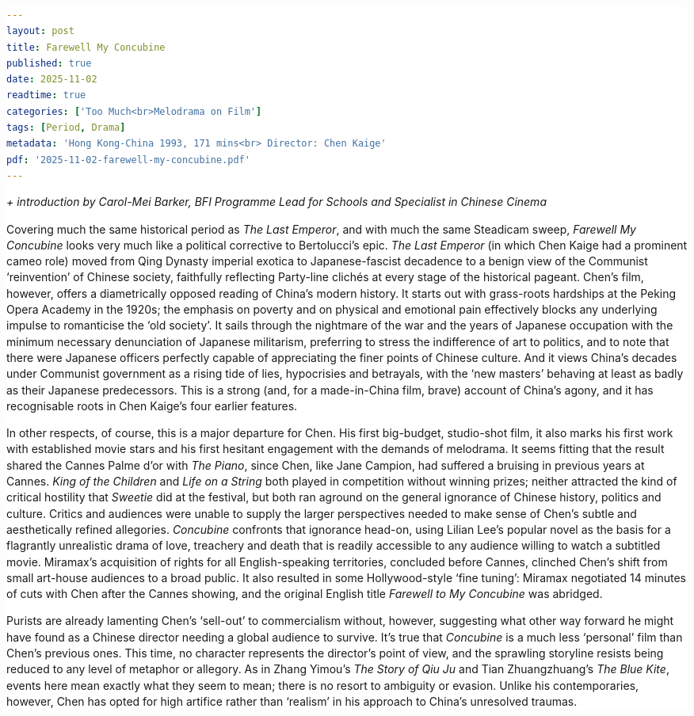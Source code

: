 ```yaml
---
layout: post
title: Farewell My Concubine
published: true
date: 2025-11-02
readtime: true
categories: ['Too Much<br>Melodrama on Film']
tags: [Period, Drama]
metadata: 'Hong Kong-China 1993, 171 mins<br> Director: Chen Kaige'
pdf: '2025-11-02-farewell-my-concubine.pdf'
---
```


_+ introduction by Carol-Mei Barker, BFI Programme Lead for Schools and Specialist in Chinese Cinema_

Covering much the same historical period as _The Last Emperor_, and with much the same Steadicam sweep, _Farewell My Concubine_ looks very much like a political corrective to Bertolucci’s epic. _The Last Emperor_ (in which Chen Kaige had a prominent cameo role) moved from Qing Dynasty imperial exotica to Japanese-fascist decadence to a benign view of the Communist ‘reinvention’ of Chinese society, faithfully reflecting Party-line clichés at every stage of the historical pageant. Chen’s film, however, offers a diametrically opposed reading of China’s modern history. It starts out with grass-roots hardships at the Peking Opera Academy in the 1920s; the emphasis on poverty and on physical and emotional pain effectively blocks any underlying impulse to romanticise the ‘old society’. It sails through the nightmare of the war and the years of Japanese occupation with the minimum necessary denunciation of Japanese militarism, preferring to stress the indifference of art to politics, and to note that there were Japanese officers perfectly capable of appreciating the finer points of Chinese culture. And it views China’s decades under Communist government as a rising tide of lies, hypocrisies and betrayals, with the ‘new masters’ behaving at least as badly as their Japanese predecessors. This is a strong (and, for a made-in-China film, brave) account of China’s agony, and it has recognisable roots in Chen Kaige’s four earlier features.

In other respects, of course, this is a major departure for Chen. His first big-budget, studio-shot film, it also marks his first work with established movie stars and his first hesitant engagement with the demands of melodrama. It seems fitting that the result shared the Cannes Palme d’or with _The Piano_, since Chen, like Jane Campion, had suffered a bruising in previous years at Cannes. _King of the Children_ and _Life on a String_ both played in competition without winning prizes; neither attracted the kind of critical hostility that _Sweetie_ did at the festival, but both ran aground on the general ignorance of Chinese history, politics and culture. Critics and audiences were unable to supply the larger perspectives needed to make sense of Chen’s subtle and aesthetically refined allegories. _Concubine_ confronts that ignorance head-on, using Lilian Lee’s popular novel as the basis for a flagrantly unrealistic drama of love, treachery and death that is readily accessible to any audience willing to watch a subtitled movie. Miramax’s acquisition of rights for all English-speaking territories, concluded before Cannes, clinched Chen’s shift from small art-house audiences to a broad public. It also resulted in some Hollywood-style ‘fine tuning’: Miramax negotiated 14 minutes of cuts with Chen after the Cannes showing, and the original English title _Farewell to My Concubine_ was abridged.

Purists are already lamenting Chen’s ‘sell-out’ to commercialism without, however, suggesting what other way forward he might have found as a Chinese director needing a global audience to survive. It’s true that _Concubine_ is a much less ‘personal’ film than Chen’s previous ones. This time, no character represents the director’s point of view, and the sprawling storyline resists being reduced to any level of metaphor or allegory. As in Zhang Yimou’s _The Story of Qiu Ju_ and Tian Zhuangzhuang’s _The Blue Kite_, events here mean exactly what they seem to mean; there is no resort to ambiguity or evasion. Unlike his contemporaries, however, Chen has opted for high artifice rather than ‘realism’ in his approach to China’s unresolved traumas.
